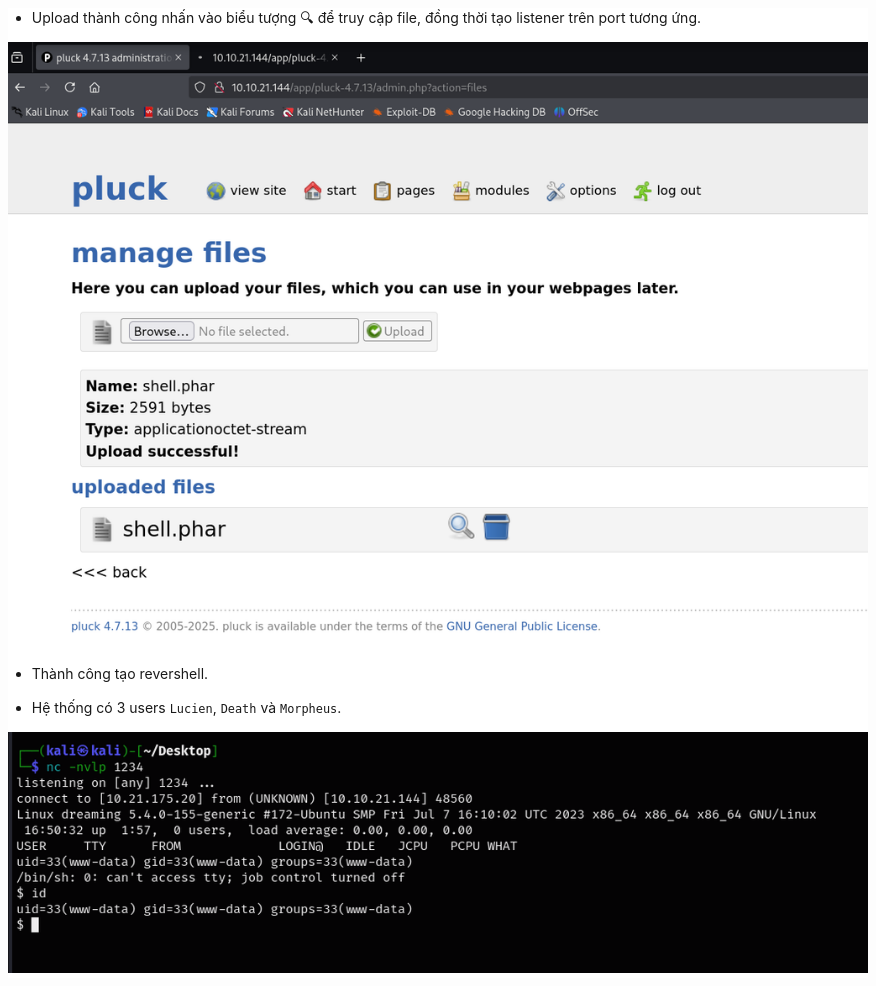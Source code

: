 - Upload thành công nhấn vào biểu tượng 🔍 để truy cập file, đồng thời tạo listener trên port tương ứng.

![Hoangdeptrai](Images/21.png)

- Thành công tạo revershell.

- Hệ thống có 3 users `Lucien`, `Death` và `Morpheus`.

![Hoangdeptrai](Images/22.png)
